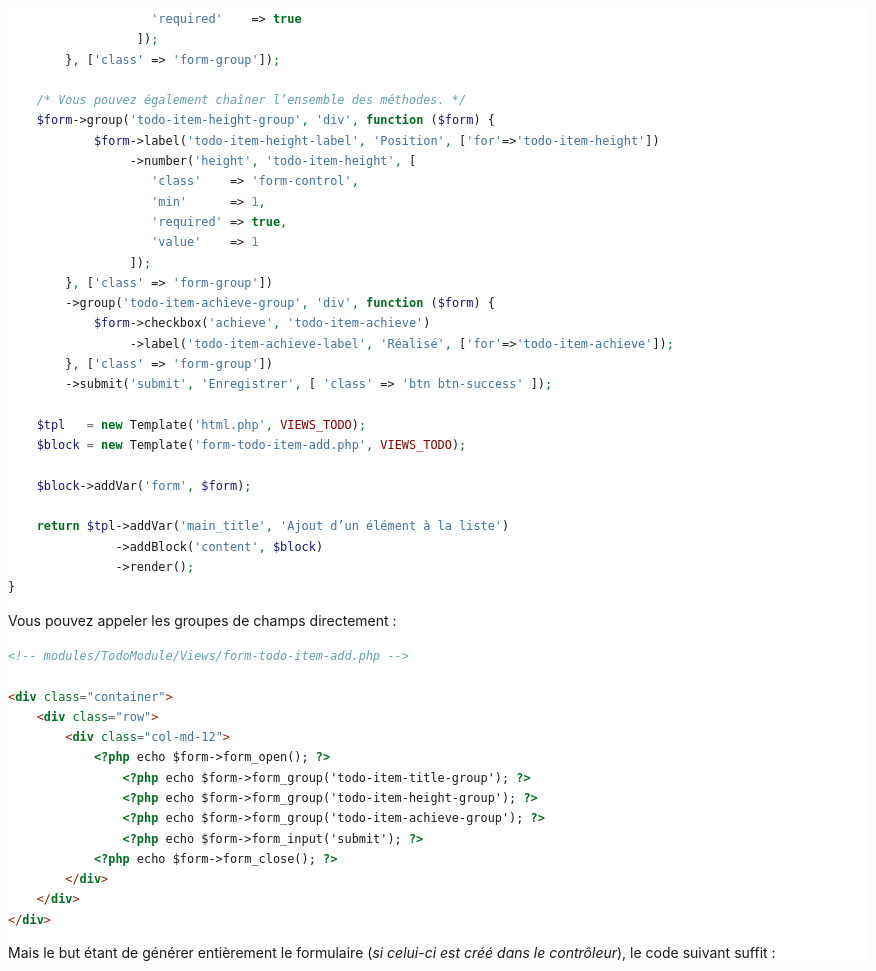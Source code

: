 ```php
                    'required'    => true
                  ]);
        }, ['class' => 'form-group']);

    /* Vous pouvez également chaîner l’ensemble des méthodes. */
    $form->group('todo-item-height-group', 'div', function ($form) {
            $form->label('todo-item-height-label', 'Position', ['for'=>'todo-item-height'])
                 ->number('height', 'todo-item-height', [
                    'class'    => 'form-control',
                    'min'      => 1,
                    'required' => true,
                    'value'    => 1
                 ]);
        }, ['class' => 'form-group'])
        ->group('todo-item-achieve-group', 'div', function ($form) {
            $form->checkbox('achieve', 'todo-item-achieve')
                 ->label('todo-item-achieve-label', 'Réalisé', ['for'=>'todo-item-achieve']);
        }, ['class' => 'form-group'])
        ->submit('submit', 'Enregistrer', [ 'class' => 'btn btn-success' ]);

    $tpl   = new Template('html.php', VIEWS_TODO);
    $block = new Template('form-todo-item-add.php', VIEWS_TODO);

    $block->addVar('form', $form);

    return $tpl->addVar('main_title', 'Ajout d’un élément à la liste')
               ->addBlock('content', $block)
               ->render();
}
```

Vous pouvez appeler les groupes de champs directement :

```html
<!-- modules/TodoModule/Views/form-todo-item-add.php -->

<div class="container">
    <div class="row">
        <div class="col-md-12">
            <?php echo $form->form_open(); ?>
                <?php echo $form->form_group('todo-item-title-group'); ?>
                <?php echo $form->form_group('todo-item-height-group'); ?>
                <?php echo $form->form_group('todo-item-achieve-group'); ?>
                <?php echo $form->form_input('submit'); ?>
            <?php echo $form->form_close(); ?>
        </div>
    </div>
</div>
```

Mais le but étant de générer entièrement le formulaire (*si celui-ci est créé dans le contrôleur*),  le code suivant suffit :
